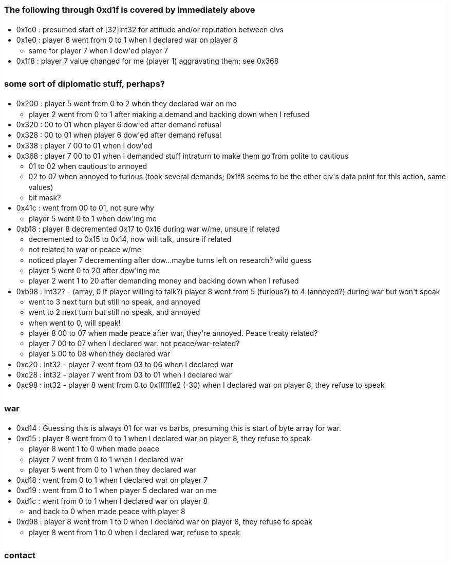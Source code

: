 ### The following through 0xd1f is covered by immediately above

  - 0x1c0 : presumed start of [32]int32 for attitude and/or reputation between civs
  - 0x1e0 : player 8 went from 0 to 1 when I declared war on player 8
    - same for player 7 when I dow'ed player 7
  - 0x1f8 : player 7 value changed for me (player 1) aggravating them; see 0x368
  
### some sort of diplomatic stuff, perhaps?
  
  - 0x200 : player 5 went from 0 to 2 when they declared war on me
    - player 2 went from 0 to 1 after making a demand and backing down when I refused
  - 0x320 : 00 to 01 when player 6 dow'ed after demand refusal
  - 0x328 : 00 to 01 when player 6 dow'ed after demand refusal
  - 0x338 : player 7 00 to 01 when I dow'ed
  - 0x368 : player 7 00 to 01 when I demanded stuff intraturn to make them go from polite to cautious
    - 01 to 02 when cautious to annoyed
    - 02 to 07 when annoyed to furious (took several demands; 0x1f8 seems to be the other civ's data point for this action, same values)
    - bit mask?
  - 0x41c : went from 00 to 01, not sure why
    - player 5 went 0 to 1 when dow'ing me
  - 0xb18 : player 8 decremented 0x17 to 0x16 during war w/me, unsure if related
    - decremented to 0x15 to 0x14, now will talk, unsure if related
    - not related to war or peace w/me
    - noticed player 7 decrementing after dow...maybe turns left on research? wild guess
    - player 5 went 0 to 20 after dow'ing me
    - player 2 went 1 to 20 after demanding money and backing down when I refused
  - 0xb98 : int32? - (array, 0 if player willing to talk?) player 8 went from 5 ~~(furious?)~~ to 4 ~~(annoyed?)~~ during war but won't speak
    - went to 3 next turn but still no speak, and annoyed
    - went to 2 next turn but still no speak, and annoyed
    - when went to 0, will speak!
    - player 8 00 to 07 when made peace after war, they're annoyed. Peace treaty related?
    - player 7 00 to 07 when I declared war. not peace/war-related?
    - player 5 00 to 08 when they declared war
  - 0xc20 : int32 - player 7 went from 03 to 06 when I declared war
  - 0xc28 : int32 - player 7 went from 03 to 01 when I declared war
  - 0xc98 : int32 - player 8 went from 0 to 0xffffffe2 (-30) when I declared war on player 8, they refuse to speak
### war
  - 0xd14 : Guessing this is always 01 for war vs barbs, presuming this is start of byte array for war.
  - 0xd15 : player 8 went from 0 to 1 when I declared war on player 8, they refuse to speak
    - player 8 went 1 to 0 when made peace
    - player 7 went from 0 to 1 when I declared war
    - player 5 went from 0 to 1 when they declared war
  - 0xd18 : went from 0 to 1 when I declared war on player 7
  - 0xd19 : went from 0 to 1 when player 5 declared war on me
  - 0xd1c : went from 0 to 1 when I declared war on player 8
    - and back to 0 when made peace with player 8
  - 0xd98 : player 8 went from 1 to 0 when I declared war on player 8, they refuse to speak
    - player 8 went from 1 to 0 when I declared war, refuse to speak
### contact
